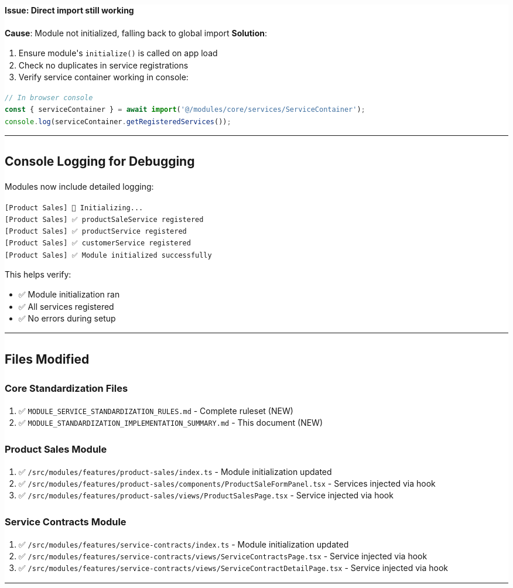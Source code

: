 #### Issue: Direct import still working
**Cause**: Module not initialized, falling back to global import
**Solution**:
1. Ensure module's `initialize()` is called on app load
2. Check no duplicates in service registrations
3. Verify service container working in console:
```javascript
// In browser console
const { serviceContainer } = await import('@/modules/core/services/ServiceContainer');
console.log(serviceContainer.getRegisteredServices());
```

---

## Console Logging for Debugging

Modules now include detailed logging:

```
[Product Sales] 🚀 Initializing...
[Product Sales] ✅ productSaleService registered
[Product Sales] ✅ productService registered
[Product Sales] ✅ customerService registered
[Product Sales] ✅ Module initialized successfully
```

This helps verify:
- ✅ Module initialization ran
- ✅ All services registered
- ✅ No errors during setup

---

## Files Modified

### Core Standardization Files
1. ✅ `MODULE_SERVICE_STANDARDIZATION_RULES.md` - Complete ruleset (NEW)
2. ✅ `MODULE_STANDARDIZATION_IMPLEMENTATION_SUMMARY.md` - This document (NEW)

### Product Sales Module
1. ✅ `/src/modules/features/product-sales/index.ts` - Module initialization updated
2. ✅ `/src/modules/features/product-sales/components/ProductSaleFormPanel.tsx` - Services injected via hook
3. ✅ `/src/modules/features/product-sales/views/ProductSalesPage.tsx` - Service injected via hook

### Service Contracts Module
1. ✅ `/src/modules/features/service-contracts/index.ts` - Module initialization updated
2. ✅ `/src/modules/features/service-contracts/views/ServiceContractsPage.tsx` - Service injected via hook
3. ✅ `/src/modules/features/service-contracts/views/ServiceContractDetailPage.tsx` - Service injected via hook

---